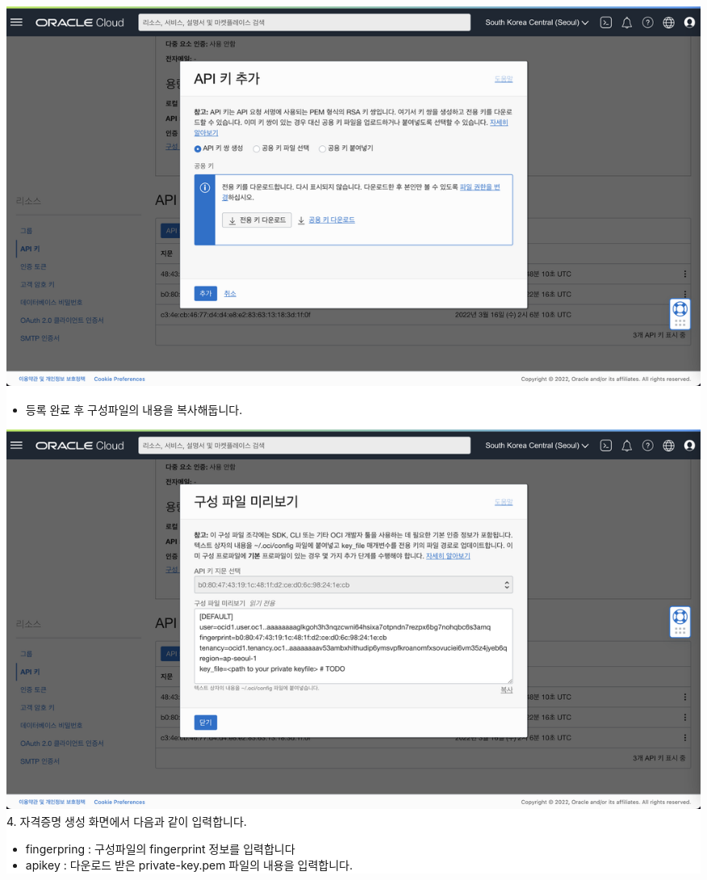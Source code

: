    ![Jenkins Credential Create #2](images/jenkins-credential-create-8.png " ")
   - 등록 완료 후 구성파일의 내용을 복사해둡니다.
   
   ![Jenkins Credential Create #2](images/jenkins-credential-create-9.png " ")
4. 자격증명 생성 화면에서 다음과 같이 입력합니다.
   - fingerpring : 구성파일의 fingerprint 정보를 입력합니다
   - apikey : 다운로드 받은 private-key.pem 파일의 내용을 입력합니다.
   